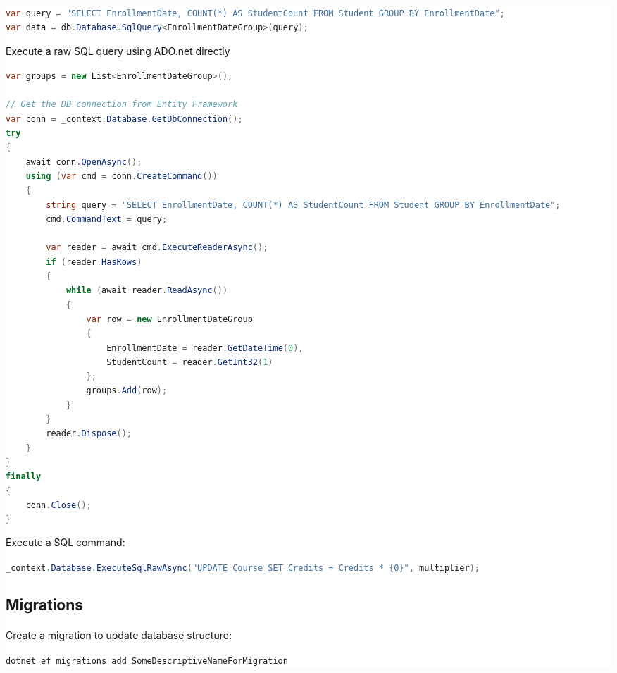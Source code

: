 ```C#
var query = "SELECT EnrollmentDate, COUNT(*) AS StudentCount FROM Student GROUP BY EnrollmentDate";
var data = db.Database.SqlQuery<EnrollmentDateGroup>(query);
```

Execute a raw SQL query using ADO.net directly

```C#
var groups = new List<EnrollmentDateGroup>();

// Get the DB connection from Entity Framework
var conn = _context.Database.GetDbConnection();
try
{
    await conn.OpenAsync();
    using (var cmd = conn.CreateCommand())
    {
        string query = "SELECT EnrollmentDate, COUNT(*) AS StudentCount FROM Student GROUP BY EnrollmentDate";
        cmd.CommandText = query;

        var reader = await cmd.ExecuteReaderAsync();
        if (reader.HasRows)
        {
            while (await reader.ReadAsync())
            {
                var row = new EnrollmentDateGroup
                {
                    EnrollmentDate = reader.GetDateTime(0),
                    StudentCount = reader.GetInt32(1)
                };
                groups.Add(row);
            }
        }
        reader.Dispose();
    }
}
finally
{
    conn.Close();
}
```

Execute a SQL command:

```C#
_context.Database.ExecuteSqlRawAsync("UPDATE Course SET Credits = Credits * {0}", multiplier);
```

## Migrations

Create a migration to update database structure:
```
dotnet ef migrations add SomeDescriptiveNameForMigration
```
